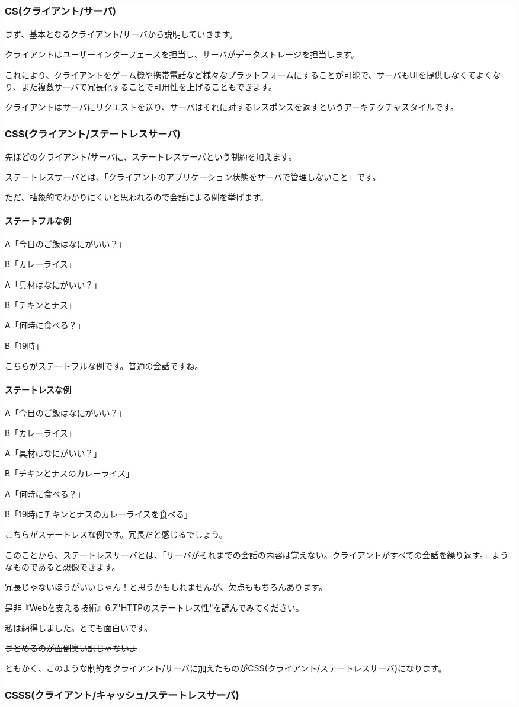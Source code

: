 ### CS(クライアント/サーバ)

まず、基本となるクライアント/サーバから説明していきます。

クライアントはユーザーインターフェースを担当し、サーバがデータストレージを担当します。

これにより、クライアントをゲーム機や携帯電話など様々なプラットフォームにすることが可能で、サーバもUIを提供しなくてよくなり、また複数サーバで冗長化することで可用性を上げることもできます。

クライアントはサーバにリクエストを送り、サーバはそれに対するレスポンスを返すというアーキテクチャスタイルです。

### CSS(クライアント/ステートレスサーバ)

先ほどのクライアント/サーバに、ステートレスサーバという制約を加えます。

ステートレスサーバとは、「クライアントのアプリケーション状態をサーバで管理しないこと」です。

ただ、抽象的でわかりにくいと思われるので会話による例を挙げます。

#### ステートフルな例

A「今日のご飯はなにがいい？」

B「カレーライス」

A「具材はなにがいい？」

B「チキンとナス」

A「何時に食べる？」

B「19時」

こちらがステートフルな例です。普通の会話ですね。

#### ステートレスな例

A「今日のご飯はなにがいい？」

B「カレーライス」

A「具材はなにがいい？」

B「チキンとナスのカレーライス」

A「何時に食べる？」

B「19時にチキンとナスのカレーライスを食べる」

こちらがステートレスな例です。冗長だと感じるでしょう。

このことから、ステートレスサーバとは、「サーバがそれまでの会話の内容は覚えない。クライアントがすべての会話を繰り返す。」ようなものであると想像できます。

冗長じゃないほうがいいじゃん！と思うかもしれませんが、欠点ももちろんあります。

是非『Webを支える技術』6.7"HTTPのステートレス性"を読んでみてください。

私は納得しました。とても面白いです。

~~まとめるのが面倒臭い訳じゃないよ~~

ともかく、このような制約をクライアント/サーバに加えたものがCSS(クライアント/ステートレスサーバ)になります。

### C$SS(クライアント/キャッシュ/ステートレスサーバ)
